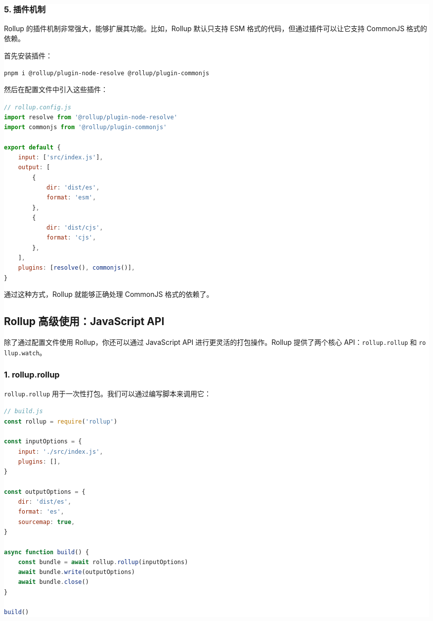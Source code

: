 ### 5. 插件机制

Rollup 的插件机制非常强大，能够扩展其功能。比如，Rollup 默认只支持 ESM 格式的代码，但通过插件可以让它支持 CommonJS 格式的依赖。

首先安装插件：

```bash
pnpm i @rollup/plugin-node-resolve @rollup/plugin-commonjs
```

然后在配置文件中引入这些插件：

```javascript
// rollup.config.js
import resolve from '@rollup/plugin-node-resolve'
import commonjs from '@rollup/plugin-commonjs'

export default {
	input: ['src/index.js'],
	output: [
		{
			dir: 'dist/es',
			format: 'esm',
		},
		{
			dir: 'dist/cjs',
			format: 'cjs',
		},
	],
	plugins: [resolve(), commonjs()],
}
```

通过这种方式，Rollup 就能够正确处理 CommonJS 格式的依赖了。

## Rollup 高级使用：JavaScript API

除了通过配置文件使用 Rollup，你还可以通过 JavaScript API 进行更灵活的打包操作。Rollup 提供了两个核心 API：`rollup.rollup` 和 `rollup.watch`。

### 1. rollup.rollup

`rollup.rollup` 用于一次性打包。我们可以通过编写脚本来调用它：

```javascript
// build.js
const rollup = require('rollup')

const inputOptions = {
	input: './src/index.js',
	plugins: [],
}

const outputOptions = {
	dir: 'dist/es',
	format: 'es',
	sourcemap: true,
}

async function build() {
	const bundle = await rollup.rollup(inputOptions)
	await bundle.write(outputOptions)
	await bundle.close()
}

build()
```
